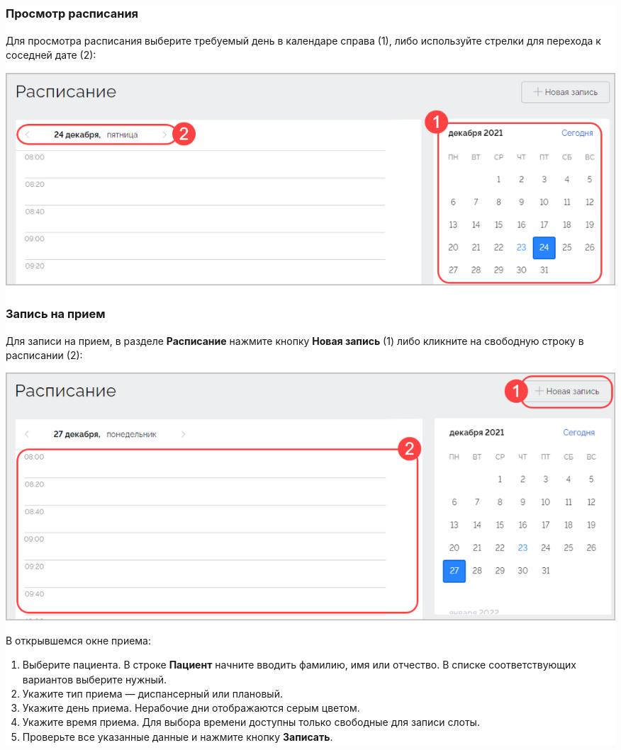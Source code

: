 ### Просмотр расписания

Для просмотра расписания выберите требуемый день в календаре справа (1), либо используйте стрелки для перехода к соседней дате (2):

![просмотр расписания](img/raspisanie2.png)

### Запись на прием

Для записи на прием, в разделе **Расписание** нажмите кнопку **Новая запись** (1) либо кликните на свободную строку в расписании (2):

![запись на прием](img/raspisanie3.png)

В открывшемся окне приема:

1. Выберите пациента. В строке **Пациент** начните вводить фамилию, имя или отчество. В списке соответствующих вариантов выберите нужный.
2. Укажите тип приема — диспансерный или плановый.
3. Укажите день приема. Нерабочие дни отображаются серым цветом.
4. Укажите время приема. Для выбора времени доступны только свободные для записи слоты.
5. Проверьте все указанные данные и нажмите кнопку **Записать**.
